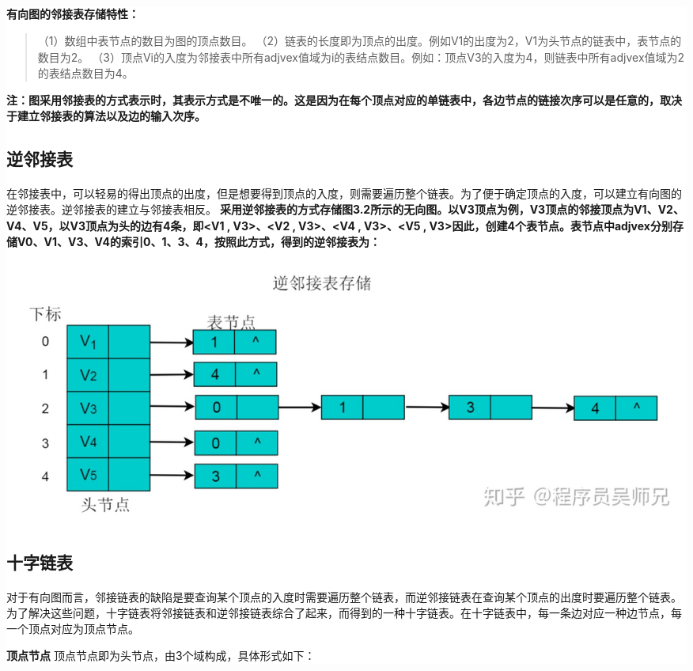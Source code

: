 



**有向图的邻接表存储特性：**

> （1）数组中表节点的数目为图的顶点数目。 （2）链表的长度即为顶点的出度。例如V1的出度为2，V1为头节点的链表中，表节点的数目为2。 （3）顶点Vi的入度为邻接表中所有adjvex值域为i的表结点数目。例如：顶点V3的入度为4，则链表中所有adjvex值域为2的表结点数目为4。

**注：图采用邻接表的方式表示时，其表示方式是不唯一的。这是因为在每个顶点对应的单链表中，各边节点的链接次序可以是任意的，取决于建立邻接表的算法以及边的输入次序。**













## 逆邻接表



在邻接表中，可以轻易的得出顶点的出度，但是想要得到顶点的入度，则需要遍历整个链表。为了便于确定顶点的入度，可以建立有向图的逆邻接表。逆邻接表的建立与邻接表相反。 **采用逆邻接表的方式存储图3.2所示的无向图。以V3顶点为例，V3顶点的邻接顶点为V1、V2、V4、V5，以V3顶点为头的边有4条，即<V1 , V3>、<V2 , V3>、<V4 , V3>、<V5 , V3>因此，创建4个表节点。表节点中adjvex分别存储V0、V1、V3、V4的索引0、1、3、4，按照此方式，得到的逆邻接表为：**



![](image.assets/逆邻接表.jpg)





## 十字链表



对于有向图而言，邻接链表的缺陷是要查询某个顶点的入度时需要遍历整个链表，而逆邻接链表在查询某个顶点的出度时要遍历整个链表。为了解决这些问题，十字链表将邻接链表和逆邻接链表综合了起来，而得到的一种十字链表。在十字链表中，每一条边对应一种边节点，每一个顶点对应为顶点节点。

**顶点节点** 顶点节点即为头节点，由3个域构成，具体形式如下：
